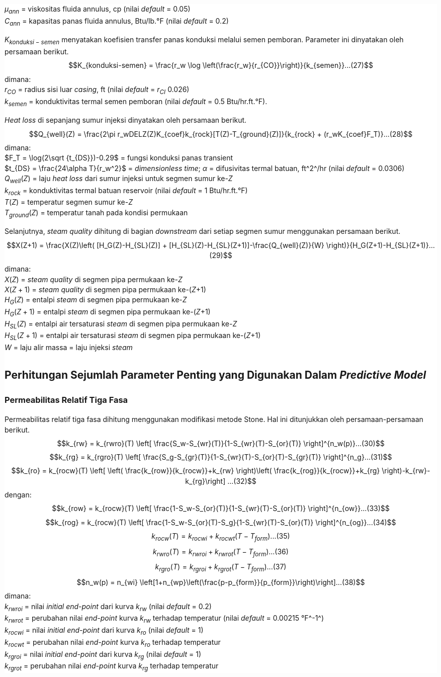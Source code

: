$\mu_{ann}$ = viskositas fluida annulus, cp (nilai _default_ = 0.05) </br>
$C_{ann}$ = kapasitas panas fluida annulus, Btu/lb.°F (nilai _default_ = 0.2) </br>

$K_{konduksi-semen}$ menyatakan koefisien transfer panas konduksi melalui semen pemboran. Parameter ini dinyatakan oleh persamaan berikut.
$$K_{konduksi-semen} = \frac{r_w \log \left(\frac{r_w}{r_{CO}}\right)}{k_{semen}}...(27)$$
dimana: </br>
$r_{CO}$ = radius sisi luar _casing_, ft (nilai _default_ = $r_{CI}$ 0.026) </br>
$k_{semen}$ = konduktivitas termal semen pemboran (nilai _default_ = 0.5 Btu/hr.ft.°F).

_Heat loss_ di sepanjang sumur injeksi dinyatakan oleh persamaan berikut.
$$Q_{well}(Z) = \frac{2\pi r_wDELZ(Z)K_{coef}k_{rock}[T(Z)-T_{ground}(Z)]}{k_{rock} + (r_wK_{coef}F_T)}...(28)$$
dimana: </br>
$F_T = \log(2\sqrt {t_{DS}})-0.29$ = fungsi konduksi panas transient </br>
$t_{DS} = \frac{24\alpha T}{r_w^2}$ = _dimensionless time_; $\alpha$ = difusivitas termal batuan, ft^2^/hr (nilai _default_ = 0.0306) </br>
$Q_{well}(Z)$ = laju _heat loss_ dari sumur injeksi untuk segmen sumur ke-*Z* </br>
$k_{rock}$ = konduktivitas termal batuan reservoir (nilai _default_ = 1 Btu/hr.ft.°F) </br>
$T(Z)$ = temperatur segmen sumur ke-*Z* </br>
$T_{ground}(Z)$ = temperatur tanah pada kondisi permukaan

Selanjutnya, _steam quality_ dihitung di bagian _downstream_ dari setiap segmen sumur menggunakan persamaan berikut.
$$X(Z+1) = \frac{X(Z)\left( [H_G(Z)-H_{SL}(Z)] + [H_{SL}(Z)-H_{SL}(Z+1)]-\frac{Q_{well}(Z)}{W} \right)}{H_G(Z+1)-H_{SL}(Z+1)}...(29)$$
dimana: </br>
$X(Z)$ = _steam quality_ di segmen pipa permukaan ke-*Z* </br>
$X(Z+1)$ = _steam quality_ di segmen pipa permukaan ke-(*Z*+1) </br>
$H_G(Z)$ = entalpi _steam_ di segmen pipa permukaan ke-*Z* </br>
$H_G(Z+1)$ = entalpi _steam_ di segmen pipa permukaan ke-(*Z*+1) </br>
$H_{SL}(Z)$ = entalpi air tersaturasi _steam_ di segmen pipa permukaan ke-*Z* </br>
$H_{SL}(Z+1)$ = entalpi air tersaturasi _steam_ di segmen pipa permukaan ke-(*Z*+1) </br>
$W$ = laju alir massa = laju injeksi _steam_

## Perhitungan Sejumlah Parameter Penting yang Digunakan Dalam _Predictive Model_

### Permeabilitas Relatif Tiga Fasa

Permeabilitas relatif tiga fasa dihitung menggunakan modifikasi metode Stone. Hal ini ditunjukkan oleh persamaan-persamaan berikut.
$$k_{rw} = k_{rwro}(T) \left[ \frac{S_w-S_{wr}(T)}{1-S_{wr}(T)-S_{or}(T)} \right]^{n_w(p)}...(30)$$
$$k_{rg} = k_{rgro}(T) \left[ \frac{S_g-S_{gr}(T)}{1-S_{wr}(T)-S_{or}(T)-S_{gr}(T)} \right]^{n_g}...(31)$$
$$k_{ro} = k_{rocw}(T) \left[ \left( \frac{k_{row}}{k_{rocw}}+k_{rw} \right)\left( \frac{k_{rog}}{k_{rocw}}+k_{rg} \right)-k_{rw}-k_{rg}\right] ...(32)$$
dengan:
$$k_{row} = k_{rocw}(T) \left[ \frac{1-S_w-S_{or}(T)}{1-S_{wr}(T)-S_{or}(T)} \right]^{n_{ow}}...(33)$$
$$k_{rog} = k_{rocw}(T) \left[ \frac{1-S_w-S_{or}(T)-S_g}{1-S_{wr}(T)-S_{or}(T)} \right]^{n_{og}}...(34)$$
$$k_{rocw}(T) = k_{rocwi} + k_{rocwt}(T - T_{form})...(35)$$
$$k_{rwro}(T) = k_{rwroi} + k_{rwrot}(T - T_{form})...(36)$$
$$k_{rgro}(T) = k_{rgroi} + k_{rgrot}(T - T_{form})...(37)$$
$$n_w(p) = n_{wi} \left[1+n_{wp}\left(\frac{p-p_{form}}{p_{form}}\right)\right]...(38)$$
dimana: </br>
$k_{rwroi}$ = nilai _initial end-point_ dari kurva $k_{rw}$ (nilai _default_ = 0.2) </br>
$k_{rwrot}$ = perubahan nilai _end-point_ kurva $k_{rw}$ terhadap temperatur (nilai _default_ = 0.00215 °F^-1^) </br>
$k_{rocwi}$ = nilai _initial end-point_ dari kurva $k_{ro}$ (nilai _default_ = 1) </br>
$k_{rocwt}$ = perubahan nilai _end-point_ kurva $k_{ro}$ terhadap temperatur </br>
$k_{rgroi}$ = nilai _initial end-point_ dari kurva $k_{rg}$ (nilai _default_ = 1) </br>
$k_{rgrot}$ = perubahan nilai _end-point_ kurva $k_{rg}$ terhadap temperatur </br>